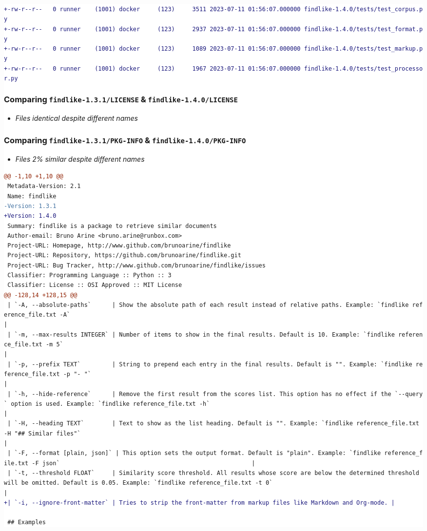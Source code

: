 ```diff
+-rw-r--r--   0 runner    (1001) docker     (123)     3511 2023-07-11 01:56:07.000000 findlike-1.4.0/tests/test_corpus.py
+-rw-r--r--   0 runner    (1001) docker     (123)     2937 2023-07-11 01:56:07.000000 findlike-1.4.0/tests/test_format.py
+-rw-r--r--   0 runner    (1001) docker     (123)     1089 2023-07-11 01:56:07.000000 findlike-1.4.0/tests/test_markup.py
+-rw-r--r--   0 runner    (1001) docker     (123)     1967 2023-07-11 01:56:07.000000 findlike-1.4.0/tests/test_processor.py
```

### Comparing `findlike-1.3.1/LICENSE` & `findlike-1.4.0/LICENSE`

 * *Files identical despite different names*

### Comparing `findlike-1.3.1/PKG-INFO` & `findlike-1.4.0/PKG-INFO`

 * *Files 2% similar despite different names*

```diff
@@ -1,10 +1,10 @@
 Metadata-Version: 2.1
 Name: findlike
-Version: 1.3.1
+Version: 1.4.0
 Summary: findlike is a package to retrieve similar documents
 Author-email: Bruno Arine <bruno.arine@runbox.com>
 Project-URL: Homepage, http://www.github.com/brunoarine/findlike
 Project-URL: Repository, https://github.com/brunoarine/findlike.git
 Project-URL: Bug Tracker, http://www.github.com/brunoarine/findlike/issues
 Classifier: Programming Language :: Python :: 3
 Classifier: License :: OSI Approved :: MIT License
@@ -128,14 +128,15 @@
 | `-A, --absolute-paths`      | Show the absolute path of each result instead of relative paths. Example: `findlike reference_file.txt -A`                                                                                                                                                                                                                            |
 | `-m, --max-results INTEGER` | Number of items to show in the final results. Default is 10. Example: `findlike reference_file.txt -m 5`                                                                                                                                                                                                                              |
 | `-p, --prefix TEXT`         | String to prepend each entry in the final results. Default is "". Example: `findlike reference_file.txt -p "- "`                                                                                                                                                                                                                      |
 | `-h, --hide-reference`      | Remove the first result from the scores list. This option has no effect if the `--query` option is used. Example: `findlike reference_file.txt -h`                                                                                                                                                                                    |
 | `-H, --heading TEXT`        | Text to show as the list heading. Default is "". Example: `findlike reference_file.txt -H "## Similar files"`                                                                                                                                                                                                                         |
 | `-F, --format [plain, json]` | This option sets the output format. Default is "plain". Example: `findlike reference_file.txt -F json`                                                       |
 | `-t, --threshold FLOAT`     | Similarity score threshold. All results whose score are below the determined threshold will be omitted. Default is 0.05. Example: `findlike reference_file.txt -t 0`                                                                                                                                                                  |
+| `-i, --ignore-front-matter` | Tries to strip the front-matter from markup files like Markdown and Org-mode. |
 
 ## Examples
```